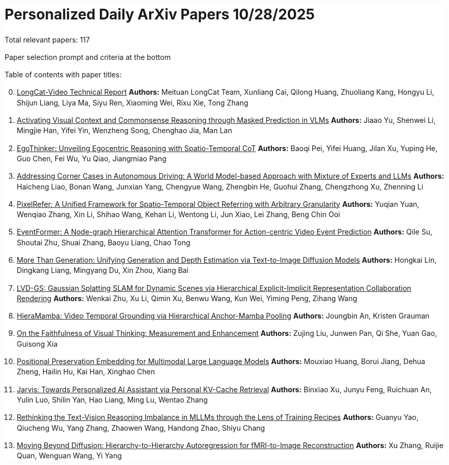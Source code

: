 # Personalized Daily ArXiv Papers 10/28/2025
Total relevant papers: 117

Paper selection prompt and criteria at the bottom

Table of contents with paper titles:

0. [LongCat-Video Technical Report](#link0)
**Authors:** Meituan LongCat Team, Xunliang Cai, Qilong Huang, Zhuoliang Kang, Hongyu Li, Shijun Liang, Liya Ma, Siyu Ren, Xiaoming Wei, Rixu Xie, Tong Zhang

1. [Activating Visual Context and Commonsense Reasoning through Masked Prediction in VLMs](#link1)
**Authors:** Jiaao Yu, Shenwei Li, Mingjie Han, Yifei Yin, Wenzheng Song, Chenghao Jia, Man Lan

2. [EgoThinker: Unveiling Egocentric Reasoning with Spatio-Temporal CoT](#link2)
**Authors:** Baoqi Pei, Yifei Huang, Jilan Xu, Yuping He, Guo Chen, Fei Wu, Yu Qiao, Jiangmiao Pang

3. [Addressing Corner Cases in Autonomous Driving: A World Model-based Approach with Mixture of Experts and LLMs](#link3)
**Authors:** Haicheng Liao, Bonan Wang, Junxian Yang, Chengyue Wang, Zhengbin He, Guohui Zhang, Chengzhong Xu, Zhenning Li

4. [PixelRefer: A Unified Framework for Spatio-Temporal Object Referring with Arbitrary Granularity](#link4)
**Authors:** Yuqian Yuan, Wenqiao Zhang, Xin Li, Shihao Wang, Kehan Li, Wentong Li, Jun Xiao, Lei Zhang, Beng Chin Ooi

5. [EventFormer: A Node-graph Hierarchical Attention Transformer for Action-centric Video Event Prediction](#link5)
**Authors:** Qile Su, Shoutai Zhu, Shuai Zhang, Baoyu Liang, Chao Tong

6. [More Than Generation: Unifying Generation and Depth Estimation via Text-to-Image Diffusion Models](#link6)
**Authors:** Hongkai Lin, Dingkang Liang, Mingyang Du, Xin Zhou, Xiang Bai

7. [LVD-GS: Gaussian Splatting SLAM for Dynamic Scenes via Hierarchical Explicit-Implicit Representation Collaboration Rendering](#link7)
**Authors:** Wenkai Zhu, Xu Li, Qimin Xu, Benwu Wang, Kun Wei, Yiming Peng, Zihang Wang

8. [HieraMamba: Video Temporal Grounding via Hierarchical Anchor-Mamba Pooling](#link8)
**Authors:** Joungbin An, Kristen Grauman

9. [On the Faithfulness of Visual Thinking: Measurement and Enhancement](#link9)
**Authors:** Zujing Liu, Junwen Pan, Qi She, Yuan Gao, Guisong Xia

10. [Positional Preservation Embedding for Multimodal Large Language Models](#link10)
**Authors:** Mouxiao Huang, Borui Jiang, Dehua Zheng, Hailin Hu, Kai Han, Xinghao Chen

11. [Jarvis: Towards Personalized AI Assistant via Personal KV-Cache Retrieval](#link11)
**Authors:** Binxiao Xu, Junyu Feng, Ruichuan An, Yulin Luo, Shilin Yan, Hao Liang, Ming Lu, Wentao Zhang

12. [Rethinking the Text-Vision Reasoning Imbalance in MLLMs through the Lens of Training Recipes](#link12)
**Authors:** Guanyu Yao, Qiucheng Wu, Yang Zhang, Zhaowen Wang, Handong Zhao, Shiyu Chang

13. [Moving Beyond Diffusion: Hierarchy-to-Hierarchy Autoregression for fMRI-to-Image Reconstruction](#link13)
**Authors:** Xu Zhang, Ruijie Quan, Wenguan Wang, Yi Yang
